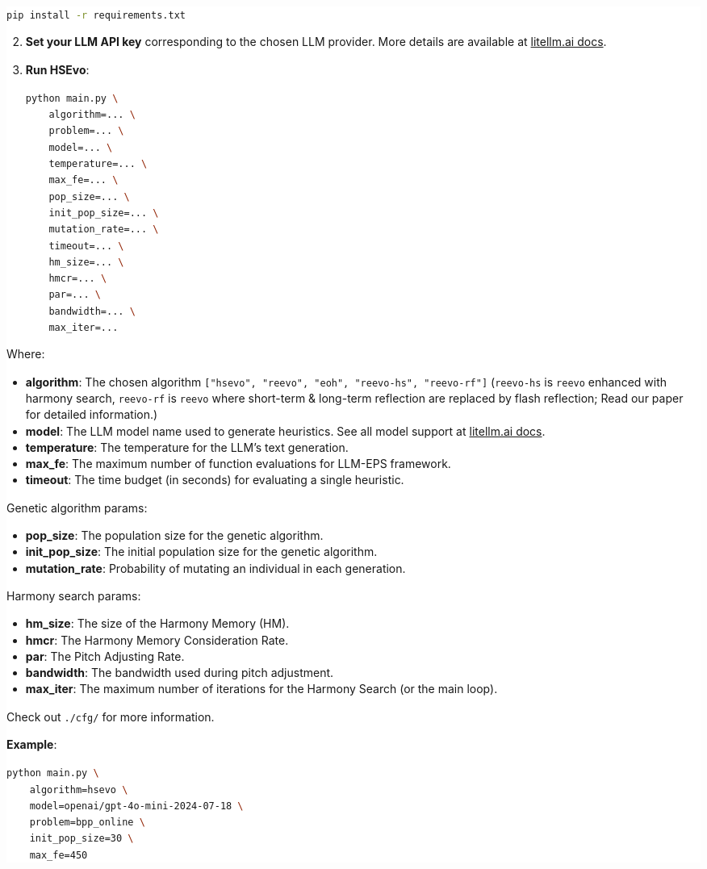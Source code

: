    ```bash
   pip install -r requirements.txt
   ```

2. **Set your LLM API key** corresponding to the chosen LLM provider. More details are available at [litellm.ai docs](https://docs.litellm.ai/docs/providers). 

3. **Run HSEvo**:
   
   ```bash
   python main.py \
       algorithm=... \
       problem=... \
       model=... \
       temperature=... \
       max_fe=... \
       pop_size=... \
       init_pop_size=... \
       mutation_rate=... \
       timeout=... \
       hm_size=... \
       hmcr=... \
       par=... \
       bandwidth=... \
       max_iter=...
   ```

Where:
   - **algorithm**: The chosen algorithm `["hsevo", "reevo", "eoh", "reevo-hs", "reevo-rf"]` (`reevo-hs` is `reevo` enhanced with harmony search, `reevo-rf` is `reevo` where short-term & long-term reflection are replaced by flash reflection; Read our paper for detailed information.)
   - **model**: The LLM model name used to generate heuristics. See all model support at [litellm.ai docs](https://docs.litellm.ai/docs/providers).
   - **temperature**: The temperature for the LLM’s text generation.  
   - **max_fe**: The maximum number of function evaluations for LLM-EPS framework.  
   - **timeout**: The time budget (in seconds) for evaluating a single heuristic.  

Genetic algorithm params:
   - **pop_size**: The population size for the genetic algorithm.  
   - **init_pop_size**: The initial population size for the genetic algorithm.  
   - **mutation_rate**: Probability of mutating an individual in each generation.

Harmony search params:
   - **hm_size**: The size of the Harmony Memory (HM).  
   - **hmcr**: The Harmony Memory Consideration Rate.  
   - **par**: The Pitch Adjusting Rate.  
   - **bandwidth**: The bandwidth used during pitch adjustment.  
   - **max_iter**: The maximum number of iterations for the Harmony Search (or the main loop).  

Check out `./cfg/` for more information.

   **Example**:

   ```bash
   python main.py \
       algorithm=hsevo \
       model=openai/gpt-4o-mini-2024-07-18 \
       problem=bpp_online \
       init_pop_size=30 \
       max_fe=450
   ```
